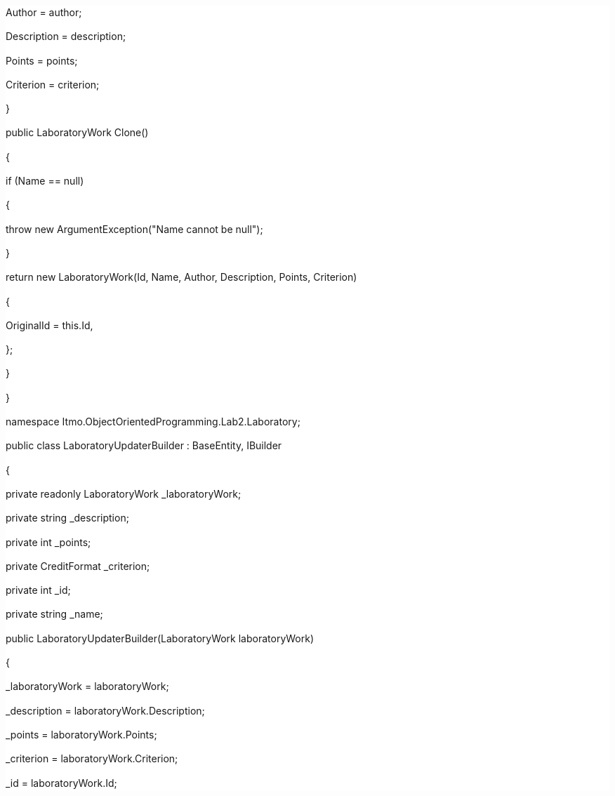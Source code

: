 Author = author;

Description = description;

Points = points;

Criterion = criterion;

}

public LaboratoryWork Clone()

{

if (Name == null)

{

throw new ArgumentException("Name cannot be null");

}

return new LaboratoryWork(Id, Name, Author, Description, Points, Criterion)

{

OriginalId = this.Id,

};

}

}

namespace Itmo.ObjectOrientedProgramming.Lab2.Laboratory;

public class LaboratoryUpdaterBuilder : BaseEntity, IBuilder<LaboratoryWork>

{

private readonly LaboratoryWork _laboratoryWork;

private string _description;

private int _points;

private CreditFormat _criterion;

private int _id;

private string _name;

public LaboratoryUpdaterBuilder(LaboratoryWork laboratoryWork)

{

_laboratoryWork = laboratoryWork;

_description = laboratoryWork.Description;

_points = laboratoryWork.Points;

_criterion = laboratoryWork.Criterion;

_id = laboratoryWork.Id;
